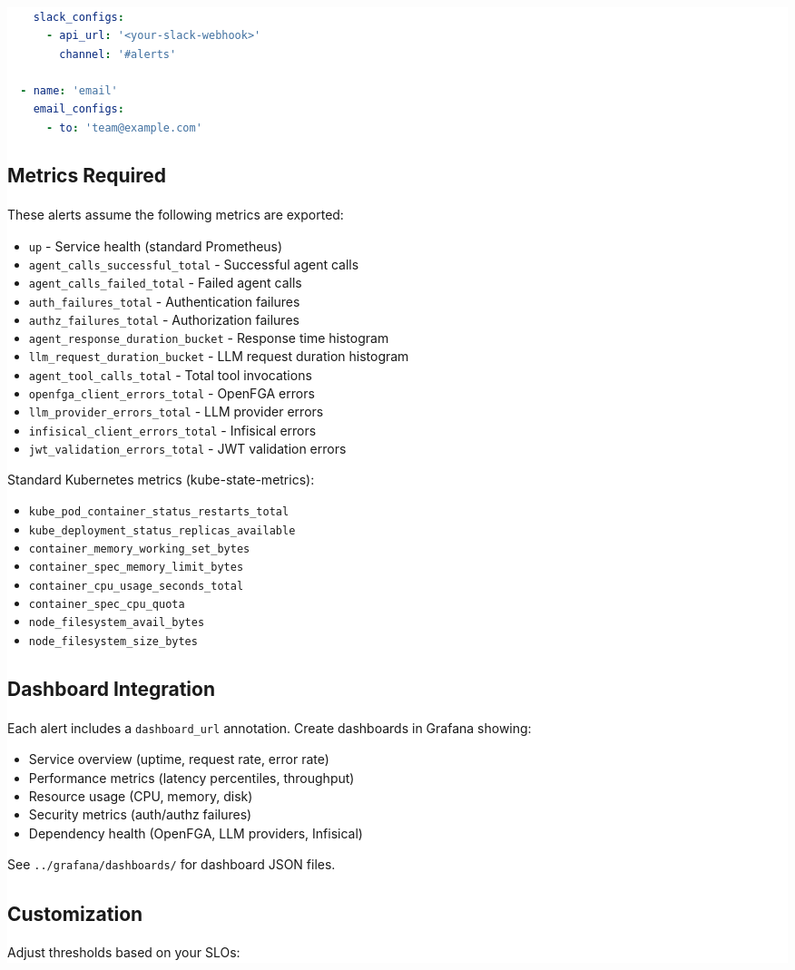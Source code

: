 ```yaml
    slack_configs:
      - api_url: '<your-slack-webhook>'
        channel: '#alerts'

  - name: 'email'
    email_configs:
      - to: 'team@example.com'
```

## Metrics Required

These alerts assume the following metrics are exported:

- `up` - Service health (standard Prometheus)
- `agent_calls_successful_total` - Successful agent calls
- `agent_calls_failed_total` - Failed agent calls
- `auth_failures_total` - Authentication failures
- `authz_failures_total` - Authorization failures
- `agent_response_duration_bucket` - Response time histogram
- `llm_request_duration_bucket` - LLM request duration histogram
- `agent_tool_calls_total` - Total tool invocations
- `openfga_client_errors_total` - OpenFGA errors
- `llm_provider_errors_total` - LLM provider errors
- `infisical_client_errors_total` - Infisical errors
- `jwt_validation_errors_total` - JWT validation errors

Standard Kubernetes metrics (kube-state-metrics):
- `kube_pod_container_status_restarts_total`
- `kube_deployment_status_replicas_available`
- `container_memory_working_set_bytes`
- `container_spec_memory_limit_bytes`
- `container_cpu_usage_seconds_total`
- `container_spec_cpu_quota`
- `node_filesystem_avail_bytes`
- `node_filesystem_size_bytes`

## Dashboard Integration

Each alert includes a `dashboard_url` annotation. Create dashboards in Grafana showing:

- Service overview (uptime, request rate, error rate)
- Performance metrics (latency percentiles, throughput)
- Resource usage (CPU, memory, disk)
- Security metrics (auth/authz failures)
- Dependency health (OpenFGA, LLM providers, Infisical)

See `../grafana/dashboards/` for dashboard JSON files.

## Customization

Adjust thresholds based on your SLOs:
